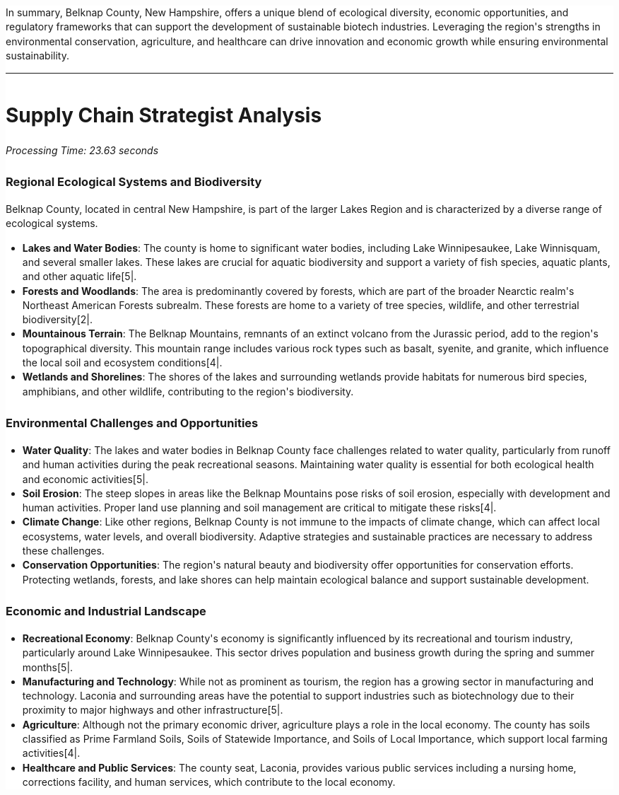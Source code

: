 In summary, Belknap County, New Hampshire, offers a unique blend of ecological diversity, economic opportunities, and regulatory frameworks that can support the development of sustainable biotech industries. Leveraging the region's strengths in environmental conservation, agriculture, and healthcare can drive innovation and economic growth while ensuring environmental sustainability.

---

# Supply Chain Strategist Analysis

*Processing Time: 23.63 seconds*

### Regional Ecological Systems and Biodiversity

Belknap County, located in central New Hampshire, is part of the larger Lakes Region and is characterized by a diverse range of ecological systems.

- **Lakes and Water Bodies**: The county is home to significant water bodies, including Lake Winnipesaukee, Lake Winnisquam, and several smaller lakes. These lakes are crucial for aquatic biodiversity and support a variety of fish species, aquatic plants, and other aquatic life[5|.
- **Forests and Woodlands**: The area is predominantly covered by forests, which are part of the broader Nearctic realm's Northeast American Forests subrealm. These forests are home to a variety of tree species, wildlife, and other terrestrial biodiversity[2|.
- **Mountainous Terrain**: The Belknap Mountains, remnants of an extinct volcano from the Jurassic period, add to the region's topographical diversity. This mountain range includes various rock types such as basalt, syenite, and granite, which influence the local soil and ecosystem conditions[4|.
- **Wetlands and Shorelines**: The shores of the lakes and surrounding wetlands provide habitats for numerous bird species, amphibians, and other wildlife, contributing to the region's biodiversity.

### Environmental Challenges and Opportunities

- **Water Quality**: The lakes and water bodies in Belknap County face challenges related to water quality, particularly from runoff and human activities during the peak recreational seasons. Maintaining water quality is essential for both ecological health and economic activities[5|.
- **Soil Erosion**: The steep slopes in areas like the Belknap Mountains pose risks of soil erosion, especially with development and human activities. Proper land use planning and soil management are critical to mitigate these risks[4|.
- **Climate Change**: Like other regions, Belknap County is not immune to the impacts of climate change, which can affect local ecosystems, water levels, and overall biodiversity. Adaptive strategies and sustainable practices are necessary to address these challenges.
- **Conservation Opportunities**: The region's natural beauty and biodiversity offer opportunities for conservation efforts. Protecting wetlands, forests, and lake shores can help maintain ecological balance and support sustainable development.

### Economic and Industrial Landscape

- **Recreational Economy**: Belknap County's economy is significantly influenced by its recreational and tourism industry, particularly around Lake Winnipesaukee. This sector drives population and business growth during the spring and summer months[5|.
- **Manufacturing and Technology**: While not as prominent as tourism, the region has a growing sector in manufacturing and technology. Laconia and surrounding areas have the potential to support industries such as biotechnology due to their proximity to major highways and other infrastructure[5|.
- **Agriculture**: Although not the primary economic driver, agriculture plays a role in the local economy. The county has soils classified as Prime Farmland Soils, Soils of Statewide Importance, and Soils of Local Importance, which support local farming activities[4|.
- **Healthcare and Public Services**: The county seat, Laconia, provides various public services including a nursing home, corrections facility, and human services, which contribute to the local economy.
